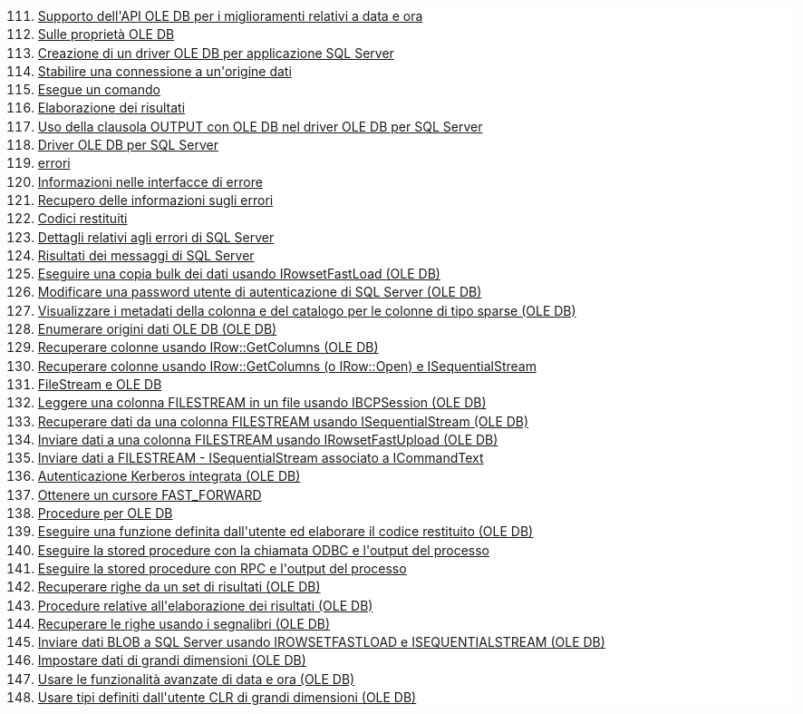 111. [Supporto dell'API OLE DB per i miglioramenti relativi a data e ora](oledb/ole-db-date-time/ole-db-api-support-for-date-and-time-enhancements.md)
112. [Sulle proprietà OLE DB](oledb/ole-db-driver/about-ole-db-properties.md)
113. [Creazione di un driver OLE DB per applicazione SQL Server](oledb/ole-db-driver/creating-a-oledb-driver-for-sql-server-application.md)
114. [Stabilire una connessione a un'origine dati](oledb/ole-db-driver/establishing-a-connection-to-a-data-source.md)
115. [Esegue un comando](oledb/ole-db-driver/executing-a-command.md)
116. [Elaborazione dei risultati](oledb/ole-db-driver/processing-results.md)
117. [Uso della clausola OUTPUT con OLE DB nel driver OLE DB per SQL Server](oledb/ole-db-driver/using-the-output-clause-with-ole-db-in-oledb-driver-for-sql-server.md)
118. [Driver OLE DB per SQL Server](oledb/oledb-driver-for-sql-server.md)
119. [errori](oledb/ole-db-errors/errors.md)
120. [Informazioni nelle interfacce di errore](oledb/ole-db-errors/information-in-error-interfaces.md)
121. [Recupero delle informazioni sugli errori](oledb/ole-db-errors/retrieving-error-information.md)
122. [Codici restituiti](oledb/ole-db-errors/return-codes.md)
123. [Dettagli relativi agli errori di SQL Server](oledb/ole-db-errors/sql-server-error-detail.md)
124. [Risultati dei messaggi di SQL Server](oledb/ole-db-errors/sql-server-message-results.md)
125. [Eseguire una copia bulk dei dati usando IRowsetFastLoad (OLE DB)](oledb/ole-db-how-to/bulk-copy-data-using-irowsetfastload-ole-db.md)
126. [Modificare una password utente di autenticazione di SQL Server (OLE DB)](oledb/ole-db-how-to/change-a-sql-server-authentication-user-password-ole-db.md)
127. [Visualizzare i metadati della colonna e del catalogo per le colonne di tipo sparse (OLE DB)](oledb/ole-db-how-to/display-column-and-catalog-metadata-for-sparse-columns-ole-db.md)
128. [Enumerare origini dati OLE DB (OLE DB)](oledb/ole-db-how-to/enumerate-ole-db-data-sources-ole-db.md)
129. [Recuperare colonne usando IRow::GetColumns (OLE DB)](oledb/ole-db-how-to/fetch-columns-using-irow-getcolumns-ole-db.md)
130. [Recuperare colonne usando IRow::GetColumns (o IRow::Open) e ISequentialStream](oledb/ole-db-how-to/fetch-columns-using-irow-getcolumns-or-irow-open-and-isequentialstream.md)
131. [FileStream e OLE DB](oledb/ole-db-how-to/filestream/filestream-and-ole-db.md)
132. [Leggere una colonna FILESTREAM in un file usando IBCPSession (OLE DB)](oledb/ole-db-how-to/filestream/read-a-filestream-column-to-file-using-ibcpsession-ole-db.md)
133. [Recuperare dati da una colonna FILESTREAM usando ISequentialStream (OLE DB)](oledb/ole-db-how-to/filestream/retrieve-data-from-a-filestream-column-using-isequentialstream-ole-db.md)
134. [Inviare dati a una colonna FILESTREAM usando IRowsetFastUpload (OLE DB)](oledb/ole-db-how-to/filestream/send-data-to-a-filestream-column-using-irowsetfastupload-ole-db.md)
135. [Inviare dati a FILESTREAM - ISequentialStream associato a ICommandText](oledb/ole-db-how-to/filestream/send-data-to-filestream-isequentialstream-bound-to-icommandtext.md)
136. [Autenticazione Kerberos integrata (OLE DB)](oledb/ole-db-how-to/integrated-kerberos-authentication-ole-db.md)
137. [Ottenere un cursore FAST_FORWARD](oledb/ole-db-how-to/obtain-a-fast-forward-cursor.md)
138. [Procedure per OLE DB](oledb/ole-db-how-to/ole-db-how-to-topics.md)
139. [Eseguire una funzione definita dall'utente ed elaborare il codice restituito (OLE DB)](oledb/ole-db-how-to/results/execute-a-user-defined-function-and-process-return-code-ole-db.md)
140. [Eseguire la stored procedure con la chiamata ODBC e l'output del processo](oledb/ole-db-how-to/results/execute-stored-procedure-with-odbc-call-and-process-output.md)
141. [Eseguire la stored procedure con RPC e l'output del processo](oledb/ole-db-how-to/results/execute-stored-procedure-with-rpc-and-process-output.md)
142. [Recuperare righe da un set di risultati (OLE DB)](oledb/ole-db-how-to/results/fetch-rows-from-a-result-set-ole-db.md)
143. [Procedure relative all'elaborazione dei risultati (OLE DB)](oledb/ole-db-how-to/results/processing-results-how-to-topics-ole-db.md)
144. [Recuperare le righe usando i segnalibri (OLE DB)](oledb/ole-db-how-to/retrieve-rows-using-bookmarks-ole-db.md)
145. [Inviare dati BLOB a SQL Server usando IROWSETFASTLOAD e ISEQUENTIALSTREAM (OLE DB)](oledb/ole-db-how-to/send-blob-data-to-sql-server-using-irowsetfastload-and-isequentialstream-ole-db.md)
146. [Impostare dati di grandi dimensioni (OLE DB)](oledb/ole-db-how-to/set-large-data-ole-db.md)
147. [Usare le funzionalità avanzate di data e ora (OLE DB)](oledb/ole-db-how-to/use-enhanced-date-and-time-features-ole-db.md)
148. [Usare tipi definiti dall'utente CLR di grandi dimensioni (OLE DB)](oledb/ole-db-how-to/use-large-clr-udts-ole-db.md)